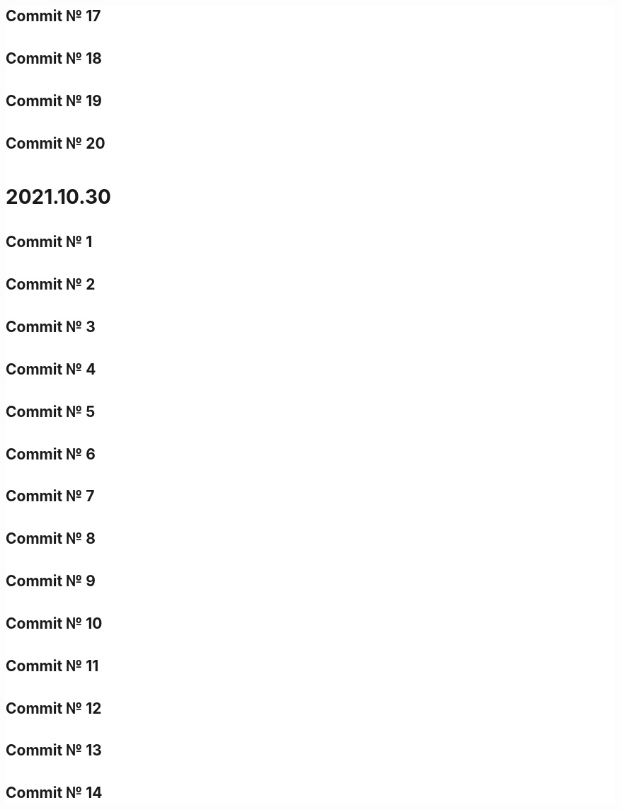 ## Commit № 17

## Commit № 18

## Commit № 19

## Commit № 20

# 2021.10.30

## Commit № 1

## Commit № 2

## Commit № 3

## Commit № 4

## Commit № 5

## Commit № 6

## Commit № 7

## Commit № 8

## Commit № 9

## Commit № 10

## Commit № 11

## Commit № 12

## Commit № 13

## Commit № 14
